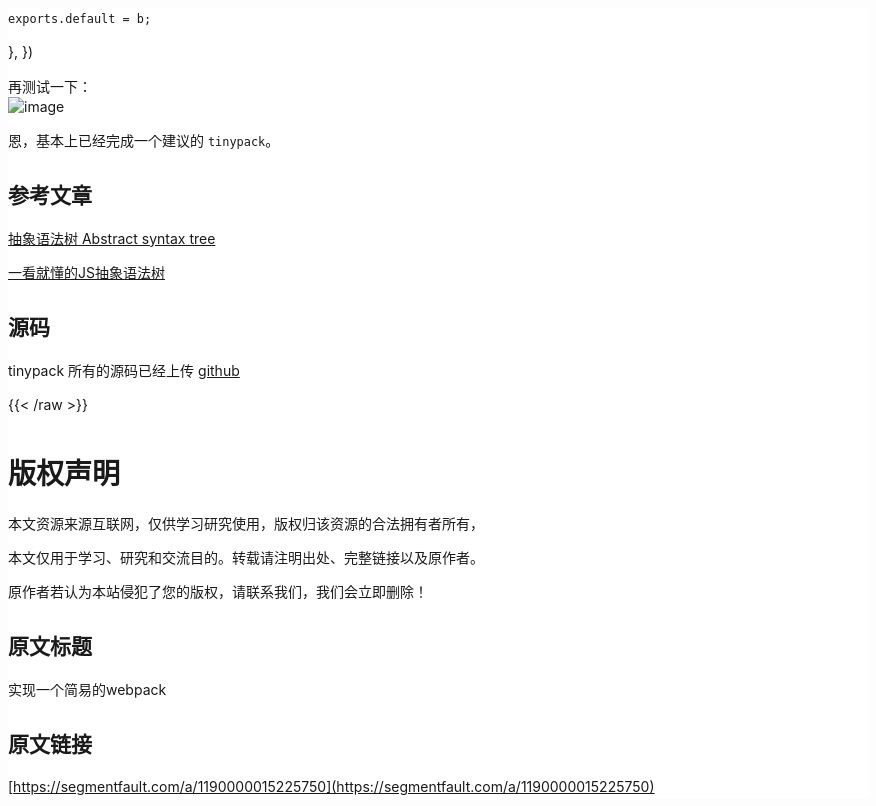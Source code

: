     exports.default = b;
  },
})</code></pre><p>&#x518D;&#x6D4B;&#x8BD5;&#x4E00;&#x4E0B;&#xFF1A;<br><span class="img-wrap"><img data-src="/img/remote/1460000015225754" src="https://static.alili.tech/img/remote/1460000015225754" alt="image" title="image" style="cursor:pointer;display:inline"></span></p><p>&#x6069;&#xFF0C;&#x57FA;&#x672C;&#x4E0A;&#x5DF2;&#x7ECF;&#x5B8C;&#x6210;&#x4E00;&#x4E2A;&#x5EFA;&#x8BAE;&#x7684; <code>tinypack</code>&#x3002;</p><h2 id="articleHeader3">&#x53C2;&#x8003;&#x6587;&#x7AE0;</h2><p><a href="https://juejin.im/post/5ab83f67f265da237e09b2f6" rel="nofollow noreferrer" target="_blank">&#x62BD;&#x8C61;&#x8BED;&#x6CD5;&#x6811; Abstract syntax tree</a></p><p><a href="https://juejin.im/post/5a2bf2dd6fb9a044fd11b0d2" rel="nofollow noreferrer" target="_blank">&#x4E00;&#x770B;&#x5C31;&#x61C2;&#x7684;JS&#x62BD;&#x8C61;&#x8BED;&#x6CD5;&#x6811;</a></p><h2 id="articleHeader4">&#x6E90;&#x7801;</h2><p>tinypack &#x6240;&#x6709;&#x7684;&#x6E90;&#x7801;&#x5DF2;&#x7ECF;&#x4E0A;&#x4F20; <a href="https://github.com/muwoo/blogs/tree/master/src/tinypack" rel="nofollow noreferrer" target="_blank">github</a></p>
{{< /raw >}}

# 版权声明
本文资源来源互联网，仅供学习研究使用，版权归该资源的合法拥有者所有，

本文仅用于学习、研究和交流目的。转载请注明出处、完整链接以及原作者。

原作者若认为本站侵犯了您的版权，请联系我们，我们会立即删除！

## 原文标题
实现一个简易的webpack

## 原文链接
[https://segmentfault.com/a/1190000015225750](https://segmentfault.com/a/1190000015225750)


